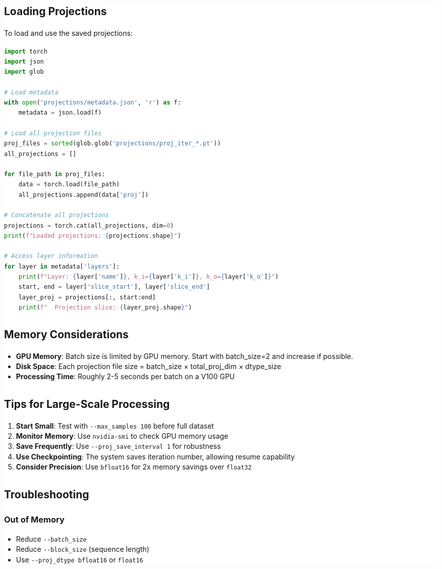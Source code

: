 ## Loading Projections

To load and use the saved projections:

```python
import torch
import json
import glob

# Load metadata
with open('projections/metadata.json', 'r') as f:
    metadata = json.load(f)

# Load all projection files
proj_files = sorted(glob.glob('projections/proj_iter_*.pt'))
all_projections = []

for file_path in proj_files:
    data = torch.load(file_path)
    all_projections.append(data['proj'])

# Concatenate all projections
projections = torch.cat(all_projections, dim=0)
print(f"Loaded projections: {projections.shape}")

# Access layer information
for layer in metadata['layers']:
    print(f"Layer: {layer['name']}, k_i={layer['k_i']}, k_o={layer['k_o']}")
    start, end = layer['slice_start'], layer['slice_end']
    layer_proj = projections[:, start:end]
    print(f"  Projection slice: {layer_proj.shape}")
```

## Memory Considerations

- **GPU Memory**: Batch size is limited by GPU memory. Start with batch_size=2 and increase if possible.
- **Disk Space**: Each projection file size = batch_size × total_proj_dim × dtype_size
- **Processing Time**: Roughly 2-5 seconds per batch on a V100 GPU

## Tips for Large-Scale Processing

1. **Start Small**: Test with `--max_samples 100` before full dataset
2. **Monitor Memory**: Use `nvidia-smi` to check GPU memory usage
3. **Save Frequently**: Use `--proj_save_interval 1` for robustness
4. **Use Checkpointing**: The system saves iteration number, allowing resume capability
5. **Consider Precision**: Use `bfloat16` for 2x memory savings over `float32`

## Troubleshooting

### Out of Memory
- Reduce `--batch_size`
- Reduce `--block_size` (sequence length)
- Use `--proj_dtype bfloat16` or `float16`
